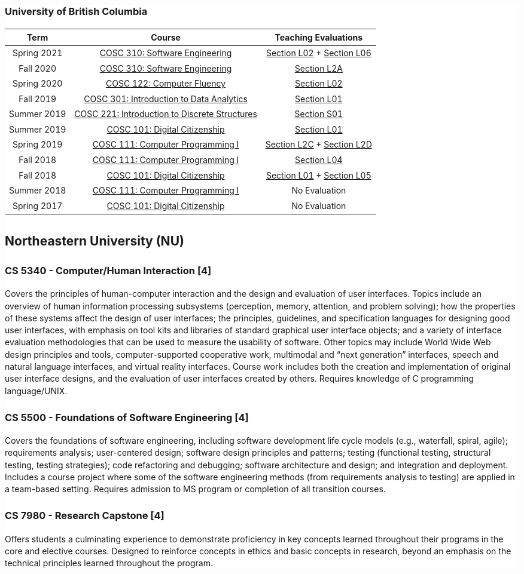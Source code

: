 ### University of British Columbia

|  **Term**   |                                             **Course**                                             |                               **Teaching Evaluations**                                |
| :---------: | :------------------------------------------------------------------------------------------------: | :-----------------------------------------------------------------------------------: |
| Spring 2021 |                [COSC 310: Software Engineering](#cosc-310---software-engineering-3)                | [Section L02](UBC/2020W2_COSC310_L02.pdf) + [Section L06](UBC/2020W2_COSC310_L06.pdf) |
|  Fall 2020  |                [COSC 310: Software Engineering](#cosc-310---software-engineering-3)                |                       [Section L2A](UBC/2020W1_COSC310_L2A.pdf)                       |
| Spring 2020 |                    [COSC 122: Computer Fluency](#cosc-122---computer-fluency-3)                    |                       [Section L02](UBC/2020W1_COSC122_L02.pdf)                       |
|  Fall 2019  |         [COSC 301: Introduction to Data Analytics](#cosc-301---intro-to-data-analytics-3)          |                       [Section L01](UBC/2019W1_COSC301_L01.pdf)                       |
| Summer 2019 | [COSC 221: Introduction to Discrete Structures](#cosc-221---introduction-to-discrete-structures-3) |                       [Section S01](UBC/2019S_COSC221_S01.pdf)                        |
| Summer 2019 |                 [COSC 101: Digital Citizenship](#cosc-101---digital-citizenship-3)                 |                       [Section L01](UBC/2019S_COSC101_L01.pdf)                        |
| Spring 2019 |              [COSC 111: Computer Programming I](#cosc-111---computer-programming-i-3)              | [Section L2C](UBC/2018W2_COSC111_L2C.pdf) + [Section L2D](UBC/2018W2_COSC111_L2D.pdf) |
|  Fall 2018  |              [COSC 111: Computer Programming I](#cosc-111---computer-programming-i-3)              |                       [Section L04](UBC/2018W1_COSC111_L04.pdf)                       |
|  Fall 2018  |                 [COSC 101: Digital Citizenship](#cosc-101---digital-citizenship-3)                 | [Section L01](UBC/2018W1_COSC101_L01.pdf) + [Section L05](UBC/2018W1_COSC101_L05.pdf) |
| Summer 2018 |              [COSC 111: Computer Programming I](#cosc-111---computer-programming-i-3)              |                                     No Evaluation                                     |
| Spring 2017 |                 [COSC 101: Digital Citizenship](#cosc-101---digital-citizenship-3)                 |                                     No Evaluation                                     |



## Northeastern University (NU)

### CS 5340 - Computer/Human Interaction [4]
Covers the principles of human-computer interaction and the design and evaluation of user interfaces. Topics include an overview of human information processing subsystems (perception, memory, attention, and problem solving); how the properties of these systems affect the design of user interfaces; the principles, guidelines, and specification languages for designing good user interfaces, with emphasis on tool kits and libraries of standard graphical user interface objects; and a variety of interface evaluation methodologies that can be used to measure the usability of software. Other topics may include World Wide Web design principles and tools, computer-supported cooperative work, multimodal and “next generation” interfaces, speech and natural language interfaces, and virtual reality interfaces. Course work includes both the creation and implementation of original user interface designs, and the evaluation of user interfaces created by others. Requires knowledge of C programming language/UNIX.

### CS 5500 - Foundations of Software Engineering [4]
Covers the foundations of software engineering, including software development life cycle models (e.g., waterfall, spiral, agile); requirements analysis; user-centered design; software design principles and patterns; testing (functional testing, structural testing, testing strategies); code refactoring and debugging; software architecture and design; and integration and deployment. Includes a course project where some of the software engineering methods (from requirements analysis to testing) are applied in a team-based setting. Requires admission to MS program or completion of all transition courses.

### CS 7980 - Research Capstone [4]
Offers students a culminating experience to demonstrate proficiency in key concepts learned throughout their programs in the core and elective courses. Designed to reinforce concepts in ethics and basic concepts in research, beyond an emphasis on the technical principles learned throughout the program.
